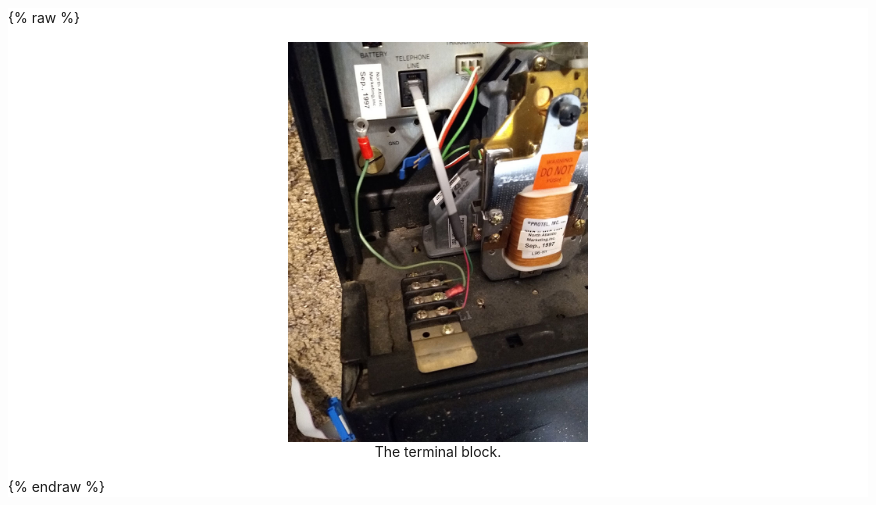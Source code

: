 {% raw %}<p><center><a href="/assets/img/2022-06-27-fixing-a-protel-pt1/terminal-block.jpg"><img style="width: 80%; max-width: 300px; display: block; margin: 0 auto; border 0" src="/assets/img/2022-06-27-fixing-a-protel-pt1/terminal-block-sm.jpg"></a><figquote>The terminal block.</figquote></center></p>{% endraw %} 
